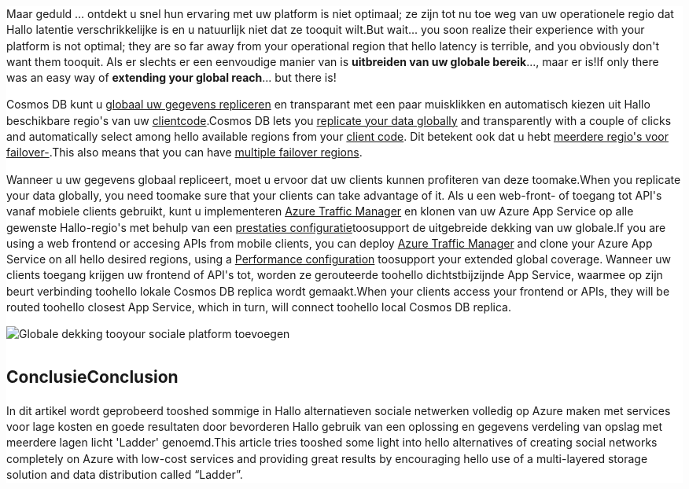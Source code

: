 <span data-ttu-id="f3173-208">Maar geduld … ontdekt u snel hun ervaring met uw platform is niet optimaal; ze zijn tot nu toe weg van uw operationele regio dat Hallo latentie verschrikkelijke is en u natuurlijk niet dat ze tooquit wilt.</span><span class="sxs-lookup"><span data-stu-id="f3173-208">But wait... you soon realize their experience with your platform is not optimal; they are so far away from your operational region that hello latency is terrible, and you obviously don't want them tooquit.</span></span> <span data-ttu-id="f3173-209">Als er slechts er een eenvoudige manier van is **uitbreiden van uw globale bereik**..., maar er is!</span><span class="sxs-lookup"><span data-stu-id="f3173-209">If only there was an easy way of **extending your global reach**... but there is!</span></span>

<span data-ttu-id="f3173-210">Cosmos DB kunt u [globaal uw gegevens repliceren](../cosmos-db/tutorial-global-distribution-documentdb.md) en transparant met een paar muisklikken en automatisch kiezen uit Hallo beschikbare regio's van uw [clientcode](../cosmos-db/tutorial-global-distribution-documentdb.md).</span><span class="sxs-lookup"><span data-stu-id="f3173-210">Cosmos DB lets you [replicate your data globally](../cosmos-db/tutorial-global-distribution-documentdb.md) and transparently with a couple of clicks and automatically select among hello available regions from your [client code](../cosmos-db/tutorial-global-distribution-documentdb.md).</span></span> <span data-ttu-id="f3173-211">Dit betekent ook dat u hebt [meerdere regio's voor failover-](regional-failover.md).</span><span class="sxs-lookup"><span data-stu-id="f3173-211">This also means that you can have [multiple failover regions](regional-failover.md).</span></span> 

<span data-ttu-id="f3173-212">Wanneer u uw gegevens globaal repliceert, moet u ervoor dat uw clients kunnen profiteren van deze toomake.</span><span class="sxs-lookup"><span data-stu-id="f3173-212">When you replicate your data globally, you need toomake sure that your clients can take advantage of it.</span></span> <span data-ttu-id="f3173-213">Als u een web-front- of toegang tot API's vanaf mobiele clients gebruikt, kunt u implementeren [Azure Traffic Manager](https://azure.microsoft.com/services/traffic-manager/) en klonen van uw Azure App Service op alle gewenste Hallo-regio's met behulp van een [prestaties configuratie](../app-service-web/web-sites-traffic-manager.md)toosupport de uitgebreide dekking van uw globale.</span><span class="sxs-lookup"><span data-stu-id="f3173-213">If you are using a web frontend or accesing APIs from mobile clients, you can deploy [Azure Traffic Manager](https://azure.microsoft.com/services/traffic-manager/) and clone your Azure App Service on all hello desired regions, using a [Performance configuration](../app-service-web/web-sites-traffic-manager.md) toosupport your extended global coverage.</span></span> <span data-ttu-id="f3173-214">Wanneer uw clients toegang krijgen uw frontend of API's tot, worden ze gerouteerde toohello dichtstbijzijnde App Service, waarmee op zijn beurt verbinding toohello lokale Cosmos DB replica wordt gemaakt.</span><span class="sxs-lookup"><span data-stu-id="f3173-214">When your clients access your frontend or APIs, they will be routed toohello closest App Service, which in turn, will connect toohello local Cosmos DB replica.</span></span>

![Globale dekking tooyour sociale platform toevoegen](./media/social-media-apps/social-media-apps-global-replicate.png)

## <a name="conclusion"></a><span data-ttu-id="f3173-216">Conclusie</span><span class="sxs-lookup"><span data-stu-id="f3173-216">Conclusion</span></span>
<span data-ttu-id="f3173-217">In dit artikel wordt geprobeerd tooshed sommige in Hallo alternatieven sociale netwerken volledig op Azure maken met services voor lage kosten en goede resultaten door bevorderen Hallo gebruik van een oplossing en gegevens verdeling van opslag met meerdere lagen licht 'Ladder' genoemd.</span><span class="sxs-lookup"><span data-stu-id="f3173-217">This article tries tooshed some light into hello alternatives of creating social networks completely on Azure with low-cost services and providing great results by encouraging hello use of a multi-layered storage solution and data distribution called “Ladder”.</span></span>
